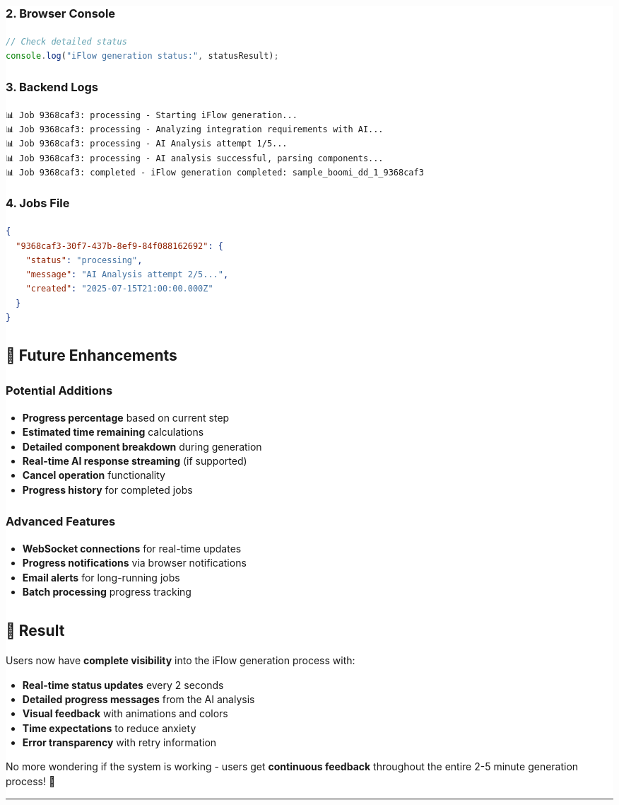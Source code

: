 ### **2. Browser Console**
```javascript
// Check detailed status
console.log("iFlow generation status:", statusResult);
```

### **3. Backend Logs**
```
📊 Job 9368caf3: processing - Starting iFlow generation...
📊 Job 9368caf3: processing - Analyzing integration requirements with AI...
📊 Job 9368caf3: processing - AI Analysis attempt 1/5...
📊 Job 9368caf3: processing - AI analysis successful, parsing components...
📊 Job 9368caf3: completed - iFlow generation completed: sample_boomi_dd_1_9368caf3
```

### **4. Jobs File**
```json
{
  "9368caf3-30f7-437b-8ef9-84f088162692": {
    "status": "processing",
    "message": "AI Analysis attempt 2/5...",
    "created": "2025-07-15T21:00:00.000Z"
  }
}
```

## 🚀 **Future Enhancements**

### **Potential Additions**
- **Progress percentage** based on current step
- **Estimated time remaining** calculations
- **Detailed component breakdown** during generation
- **Real-time AI response streaming** (if supported)
- **Cancel operation** functionality
- **Progress history** for completed jobs

### **Advanced Features**
- **WebSocket connections** for real-time updates
- **Progress notifications** via browser notifications
- **Email alerts** for long-running jobs
- **Batch processing** progress tracking

## 🎉 **Result**

Users now have **complete visibility** into the iFlow generation process with:
- **Real-time status updates** every 2 seconds
- **Detailed progress messages** from the AI analysis
- **Visual feedback** with animations and colors
- **Time expectations** to reduce anxiety
- **Error transparency** with retry information

No more wondering if the system is working - users get **continuous feedback** throughout the entire 2-5 minute generation process! 🎯

---
